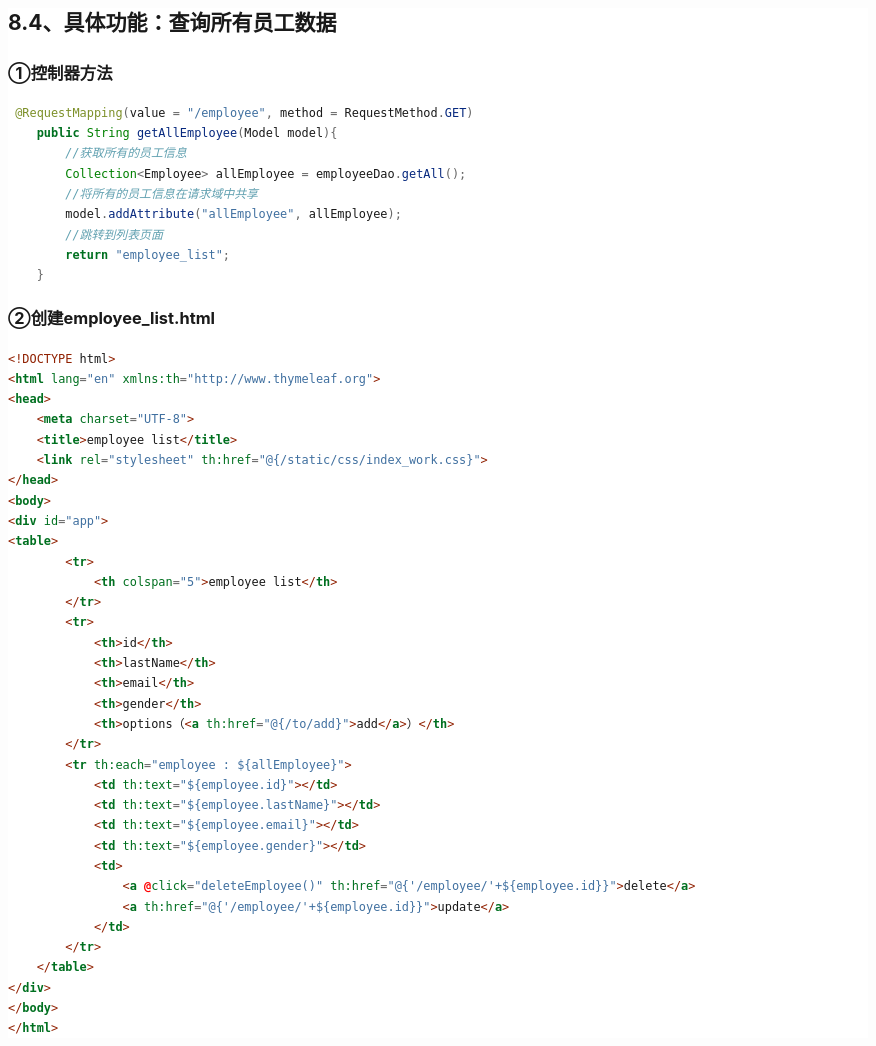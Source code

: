 ## 8.4、具体功能：查询所有员工数据

### ①控制器方法

```java
 @RequestMapping(value = "/employee", method = RequestMethod.GET)
    public String getAllEmployee(Model model){
        //获取所有的员工信息
        Collection<Employee> allEmployee = employeeDao.getAll();
        //将所有的员工信息在请求域中共享
        model.addAttribute("allEmployee", allEmployee);
        //跳转到列表页面
        return "employee_list";
    }
```

### ②创建employee_list.html

```html
<!DOCTYPE html>
<html lang="en" xmlns:th="http://www.thymeleaf.org">
<head>
    <meta charset="UTF-8">
    <title>employee list</title>
    <link rel="stylesheet" th:href="@{/static/css/index_work.css}">
</head>
<body>
<div id="app">
<table>
        <tr>
            <th colspan="5">employee list</th>
        </tr>
        <tr>
            <th>id</th>
            <th>lastName</th>
            <th>email</th>
            <th>gender</th>
            <th>options（<a th:href="@{/to/add}">add</a>）</th>
        </tr>
        <tr th:each="employee : ${allEmployee}">
            <td th:text="${employee.id}"></td>
            <td th:text="${employee.lastName}"></td>
            <td th:text="${employee.email}"></td>
            <td th:text="${employee.gender}"></td>
            <td>
                <a @click="deleteEmployee()" th:href="@{'/employee/'+${employee.id}}">delete</a>
                <a th:href="@{'/employee/'+${employee.id}}">update</a>
            </td>
        </tr>
    </table>
</div>
</body>
</html>
```
